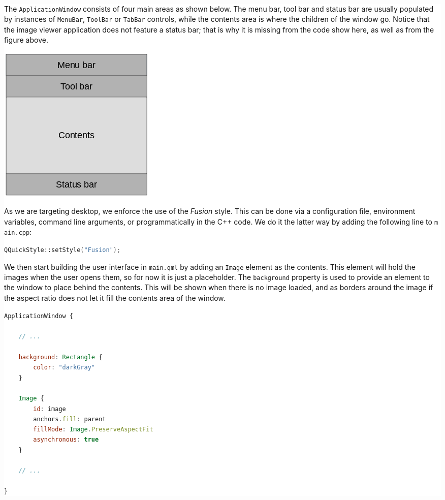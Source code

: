 ```qml
```

The `ApplicationWindow` consists of four main areas as shown below. The menu bar, tool bar and status bar are usually populated by instances of `MenuBar`, `ToolBar` or `TabBar` controls, while the contents area is where the children of the window go. Notice that the image viewer application does not feature a status bar; that is why it is missing from the code show here, as well as from the figure above.

![](./assets/applicationwindow-areas.png)

As we are targeting desktop, we enforce the use of the *Fusion* style. This can be done via a configuration file, environment variables, command line arguments, or programmatically in the C++ code. We do it the latter way by adding the following line to `main.cpp`:

```cpp
QQuickStyle::setStyle("Fusion");
```

We then start building the user interface in `main.qml` by adding an `Image` element as the contents. This element will hold the images when the user opens them, so for now it is just a placeholder. The `background` property is used to provide an element to the window to place behind the contents. This will be shown when there is no image loaded, and as borders around the image if the aspect ratio does not let it fill the contents area of the window.

```qml
ApplicationWindow {
    
    // ...
    
    background: Rectangle {
        color: "darkGray"
    }

    Image {
        id: image
        anchors.fill: parent
        fillMode: Image.PreserveAspectFit
        asynchronous: true
    }

    // ...

}
```

